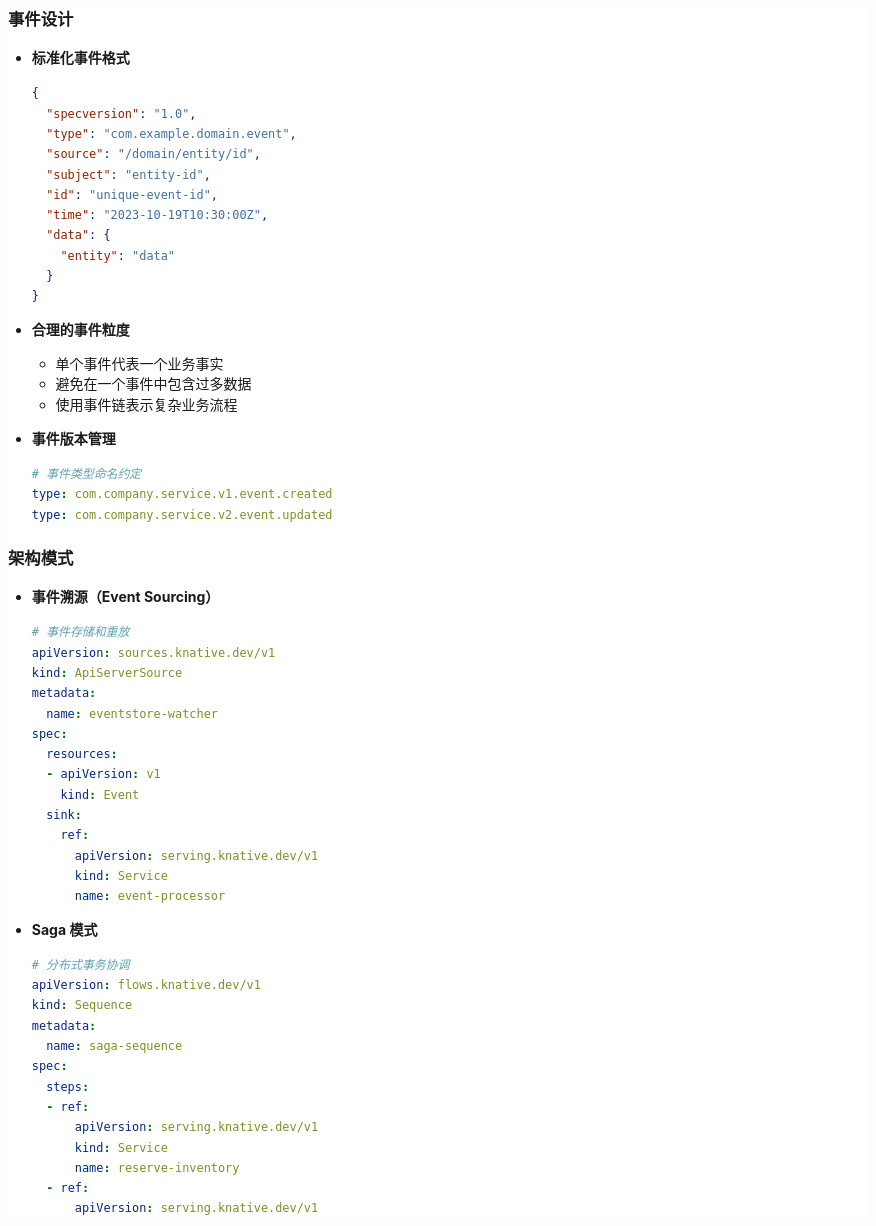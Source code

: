 ### 事件设计

- **标准化事件格式**

  ```json
  {
    "specversion": "1.0",
    "type": "com.example.domain.event",
    "source": "/domain/entity/id",
    "subject": "entity-id",
    "id": "unique-event-id",
    "time": "2023-10-19T10:30:00Z",
    "data": {
      "entity": "data"
    }
  }
  ```

- **合理的事件粒度**
  - 单个事件代表一个业务事实
  - 避免在一个事件中包含过多数据
  - 使用事件链表示复杂业务流程

- **事件版本管理**

  ```yaml
  # 事件类型命名约定
  type: com.company.service.v1.event.created
  type: com.company.service.v2.event.updated
  ```

### 架构模式

- **事件溯源（Event Sourcing）**

  ```yaml
  # 事件存储和重放
  apiVersion: sources.knative.dev/v1
  kind: ApiServerSource
  metadata:
    name: eventstore-watcher
  spec:
    resources:
    - apiVersion: v1
      kind: Event
    sink:
      ref:
        apiVersion: serving.knative.dev/v1
        kind: Service
        name: event-processor
  ```

- **Saga 模式**

  ```yaml
  # 分布式事务协调
  apiVersion: flows.knative.dev/v1
  kind: Sequence
  metadata:
    name: saga-sequence
  spec:
    steps:
    - ref:
        apiVersion: serving.knative.dev/v1
        kind: Service
        name: reserve-inventory
    - ref:
        apiVersion: serving.knative.dev/v1
  ```